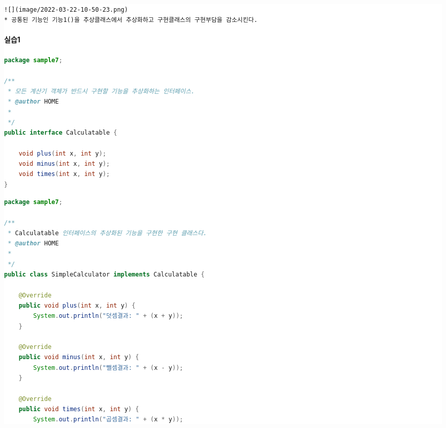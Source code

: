     ![](image/2022-03-22-10-50-23.png)
    * 공통된 기능인 기능1()을 추상클래스에서 추상화하고 구현클래스의 구현부담을 감소시킨다.

#### 실습1
```java
package sample7;

/**
 * 모든 계산기 객체가 반드시 구현할 기능을 추상화하는 인터페이스.
 * @author HOME
 *
 */
public interface Calculatable {

	void plus(int x, int y);
	void minus(int x, int y);
	void times(int x, int y);
}

```
```java
package sample7;

/**
 * Calculatable 인터페이스의 추상화된 기능을 구현한 구현 클래스다.
 * @author HOME
 *
 */
public class SimpleCalculator implements Calculatable {

	@Override
	public void plus(int x, int y) {
		System.out.println("덧셈결과: " + (x + y));
	}

	@Override
	public void minus(int x, int y) {
		System.out.println("뺄셈결과: " + (x - y));
	}

	@Override
	public void times(int x, int y) {
		System.out.println("곱셈결과: " + (x * y));
```